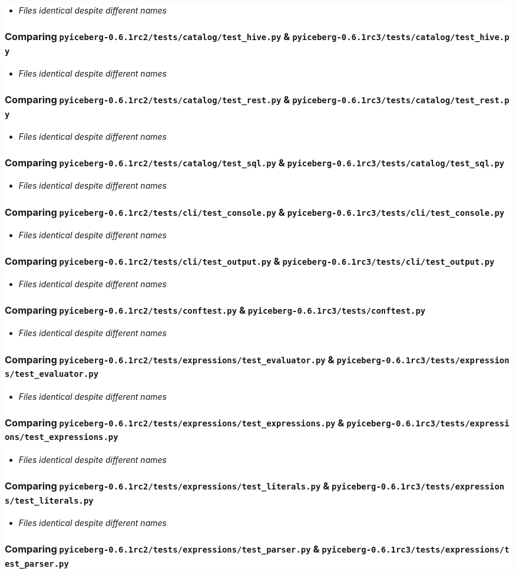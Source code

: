  * *Files identical despite different names*

### Comparing `pyiceberg-0.6.1rc2/tests/catalog/test_hive.py` & `pyiceberg-0.6.1rc3/tests/catalog/test_hive.py`

 * *Files identical despite different names*

### Comparing `pyiceberg-0.6.1rc2/tests/catalog/test_rest.py` & `pyiceberg-0.6.1rc3/tests/catalog/test_rest.py`

 * *Files identical despite different names*

### Comparing `pyiceberg-0.6.1rc2/tests/catalog/test_sql.py` & `pyiceberg-0.6.1rc3/tests/catalog/test_sql.py`

 * *Files identical despite different names*

### Comparing `pyiceberg-0.6.1rc2/tests/cli/test_console.py` & `pyiceberg-0.6.1rc3/tests/cli/test_console.py`

 * *Files identical despite different names*

### Comparing `pyiceberg-0.6.1rc2/tests/cli/test_output.py` & `pyiceberg-0.6.1rc3/tests/cli/test_output.py`

 * *Files identical despite different names*

### Comparing `pyiceberg-0.6.1rc2/tests/conftest.py` & `pyiceberg-0.6.1rc3/tests/conftest.py`

 * *Files identical despite different names*

### Comparing `pyiceberg-0.6.1rc2/tests/expressions/test_evaluator.py` & `pyiceberg-0.6.1rc3/tests/expressions/test_evaluator.py`

 * *Files identical despite different names*

### Comparing `pyiceberg-0.6.1rc2/tests/expressions/test_expressions.py` & `pyiceberg-0.6.1rc3/tests/expressions/test_expressions.py`

 * *Files identical despite different names*

### Comparing `pyiceberg-0.6.1rc2/tests/expressions/test_literals.py` & `pyiceberg-0.6.1rc3/tests/expressions/test_literals.py`

 * *Files identical despite different names*

### Comparing `pyiceberg-0.6.1rc2/tests/expressions/test_parser.py` & `pyiceberg-0.6.1rc3/tests/expressions/test_parser.py`
